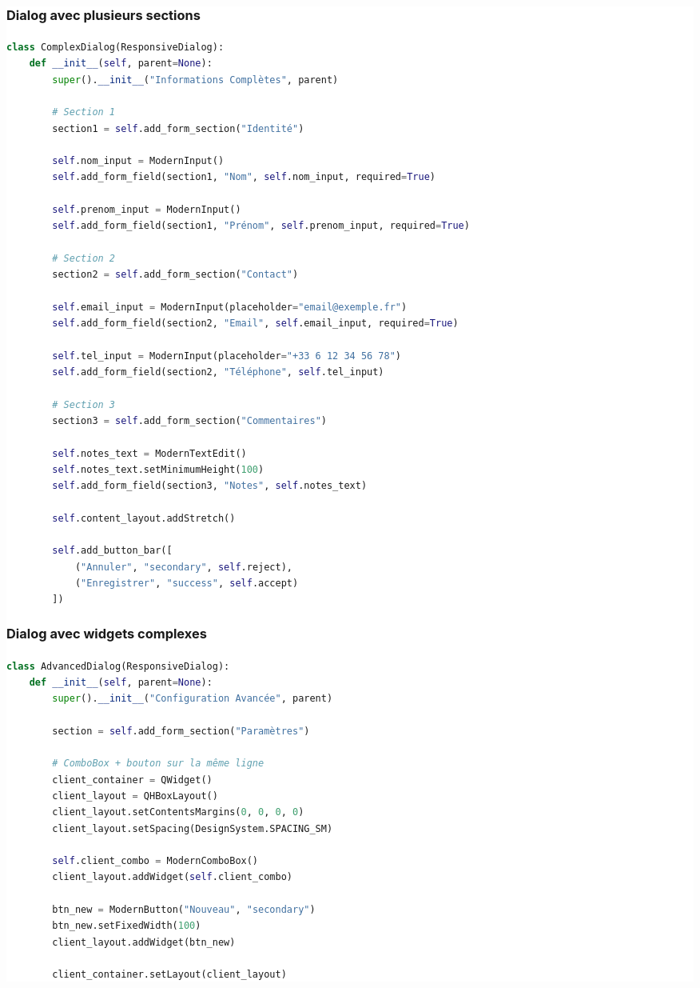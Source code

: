 ### Dialog avec plusieurs sections

```python
class ComplexDialog(ResponsiveDialog):
    def __init__(self, parent=None):
        super().__init__("Informations Complètes", parent)

        # Section 1
        section1 = self.add_form_section("Identité")

        self.nom_input = ModernInput()
        self.add_form_field(section1, "Nom", self.nom_input, required=True)

        self.prenom_input = ModernInput()
        self.add_form_field(section1, "Prénom", self.prenom_input, required=True)

        # Section 2
        section2 = self.add_form_section("Contact")

        self.email_input = ModernInput(placeholder="email@exemple.fr")
        self.add_form_field(section2, "Email", self.email_input, required=True)

        self.tel_input = ModernInput(placeholder="+33 6 12 34 56 78")
        self.add_form_field(section2, "Téléphone", self.tel_input)

        # Section 3
        section3 = self.add_form_section("Commentaires")

        self.notes_text = ModernTextEdit()
        self.notes_text.setMinimumHeight(100)
        self.add_form_field(section3, "Notes", self.notes_text)

        self.content_layout.addStretch()

        self.add_button_bar([
            ("Annuler", "secondary", self.reject),
            ("Enregistrer", "success", self.accept)
        ])
```

### Dialog avec widgets complexes

```python
class AdvancedDialog(ResponsiveDialog):
    def __init__(self, parent=None):
        super().__init__("Configuration Avancée", parent)

        section = self.add_form_section("Paramètres")

        # ComboBox + bouton sur la même ligne
        client_container = QWidget()
        client_layout = QHBoxLayout()
        client_layout.setContentsMargins(0, 0, 0, 0)
        client_layout.setSpacing(DesignSystem.SPACING_SM)

        self.client_combo = ModernComboBox()
        client_layout.addWidget(self.client_combo)

        btn_new = ModernButton("Nouveau", "secondary")
        btn_new.setFixedWidth(100)
        client_layout.addWidget(btn_new)

        client_container.setLayout(client_layout)

```